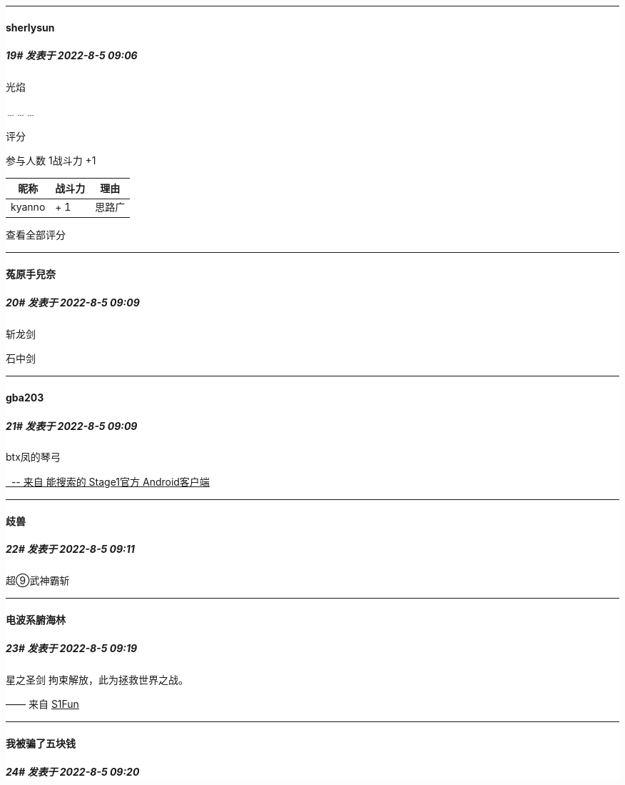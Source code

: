 *****

####  sherlysun  
##### 19#       发表于 2022-8-5 09:06

光焰

﹍﹍﹍

评分

 参与人数 1战斗力 +1

|昵称|战斗力|理由|
|----|---|---|
| kyanno| + 1|思路广|

查看全部评分

*****

####  菟原手兒奈  
##### 20#       发表于 2022-8-5 09:09

斩龙剑

石中剑

*****

####  gba203  
##### 21#       发表于 2022-8-5 09:09

btx凤的琴弓

[  -- 来自 能搜索的 Stage1官方 Android客户端](https://www.coolapk.com/apk/140634)

*****

####  歧兽  
##### 22#       发表于 2022-8-5 09:11

超⑨武神霸斩

*****

####  电波系腑海林  
##### 23#       发表于 2022-8-5 09:19

星之圣剑 拘束解放，此为拯救世界之战。

—— 来自 [S1Fun](https://s1fun.koalcat.com)

*****

####  我被骗了五块钱  
##### 24#       发表于 2022-8-5 09:20
